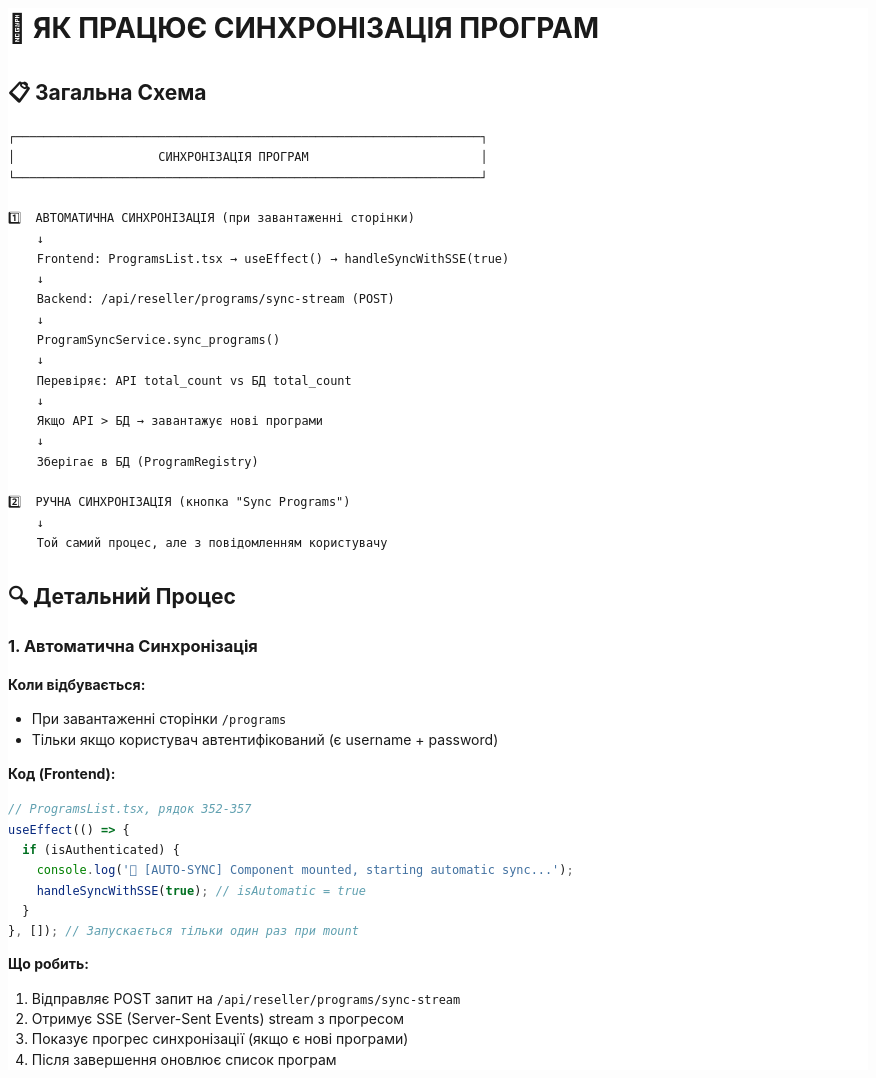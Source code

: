 # 🔄 ЯК ПРАЦЮЄ СИНХРОНІЗАЦІЯ ПРОГРАМ

## 📋 Загальна Схема

```
┌─────────────────────────────────────────────────────────────────┐
│                    СИНХРОНІЗАЦІЯ ПРОГРАМ                        │
└─────────────────────────────────────────────────────────────────┘

1️⃣  АВТОМАТИЧНА СИНХРОНІЗАЦІЯ (при завантаженні сторінки)
    ↓
    Frontend: ProgramsList.tsx → useEffect() → handleSyncWithSSE(true)
    ↓
    Backend: /api/reseller/programs/sync-stream (POST)
    ↓
    ProgramSyncService.sync_programs()
    ↓
    Перевіряє: API total_count vs БД total_count
    ↓
    Якщо API > БД → завантажує нові програми
    ↓
    Зберігає в БД (ProgramRegistry)

2️⃣  РУЧНА СИНХРОНІЗАЦІЯ (кнопка "Sync Programs")
    ↓
    Той самий процес, але з повідомленням користувачу
```

## 🔍 Детальний Процес

### 1. Автоматична Синхронізація

**Коли відбувається:**
- При завантаженні сторінки `/programs`
- Тільки якщо користувач автентифікований (є username + password)

**Код (Frontend):**
```typescript
// ProgramsList.tsx, рядок 352-357
useEffect(() => {
  if (isAuthenticated) {
    console.log('🚀 [AUTO-SYNC] Component mounted, starting automatic sync...');
    handleSyncWithSSE(true); // isAutomatic = true
  }
}, []); // Запускається тільки один раз при mount
```

**Що робить:**
1. Відправляє POST запит на `/api/reseller/programs/sync-stream`
2. Отримує SSE (Server-Sent Events) stream з прогресом
3. Показує прогрес синхронізації (якщо є нові програми)
4. Після завершення оновлює список програм
